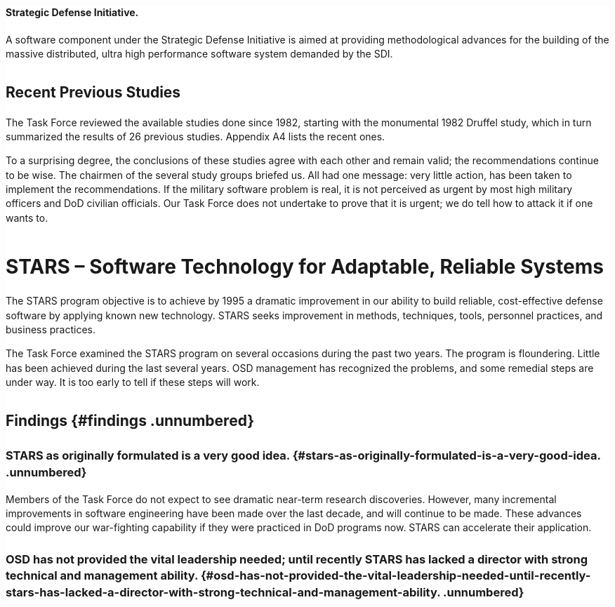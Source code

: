 #### Strategic Defense Initiative.

A software component under the Strategic Defense Initiative is aimed at
providing methodological advances for the building of the massive
distributed, ultra high performance software system demanded by the SDI.

Recent Previous Studies
-----------------------

The Task Force reviewed the available studies done since 1982, starting
with the monumental 1982 Druffel study, which in turn summarized the
results of 26 previous studies. Appendix A4 lists the recent ones.

To a surprising degree, the conclusions of these studies agree with each
other and remain valid; the recommendations continue to be wise. The
chairmen of the several study groups briefed us. All had one message:
very little action, has been taken to implement the recommendations. If
the military software problem is real, it is not perceived as urgent by
most high military officers and DoD civilian officials. Our Task Force
does not undertake to prove that it is urgent; we do tell how to attack
it if one wants to.

STARS – Software Technology for Adaptable, Reliable Systems
===========================================================

The STARS program objective is to achieve by 1995 a dramatic improvement
in our ability to build reliable, cost-effective defense software by
applying known new technology. STARS seeks improvement in methods,
techniques, tools, personnel practices, and business practices.

The Task Force examined the STARS program on several occasions during
the past two years. The program is floundering. Little has been achieved
during the last several years. OSD management has recognized the
problems, and some remedial steps are under way. It is too early to tell
if these steps will work.

Findings {#findings .unnumbered}
--------

### STARS as originally formulated is a very good idea. {#stars-as-originally-formulated-is-a-very-good-idea. .unnumbered}

Members of the Task Force do not expect to see dramatic near-term
research discoveries. However, many incremental improvements in software
engineering have been made over the last decade, and will continue to be
made. These advances could improve our war-fighting capability if they
were practiced in DoD programs now. STARS can accelerate their
application.

### OSD has not provided the vital leadership needed; until recently STARS has lacked a director with strong technical and management ability. {#osd-has-not-provided-the-vital-leadership-needed-until-recently-stars-has-lacked-a-director-with-strong-technical-and-management-ability. .unnumbered}
